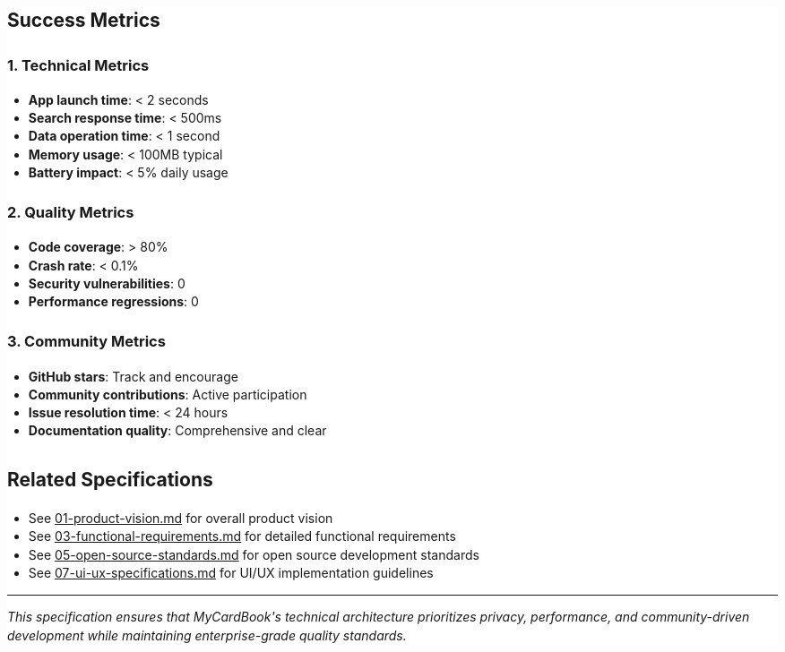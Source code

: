 ## Success Metrics

### 1. **Technical Metrics**
- **App launch time**: < 2 seconds
- **Search response time**: < 500ms
- **Data operation time**: < 1 second
- **Memory usage**: < 100MB typical
- **Battery impact**: < 5% daily usage

### 2. **Quality Metrics**
- **Code coverage**: > 80%
- **Crash rate**: < 0.1%
- **Security vulnerabilities**: 0
- **Performance regressions**: 0

### 3. **Community Metrics**
- **GitHub stars**: Track and encourage
- **Community contributions**: Active participation
- **Issue resolution time**: < 24 hours
- **Documentation quality**: Comprehensive and clear

## Related Specifications

- See [01-product-vision.md](01-product-vision.md) for overall product vision
- See [03-functional-requirements.md](03-functional-requirements.md) for detailed functional requirements
- See [05-open-source-standards.md](05-open-source-standards.md) for open source development standards
- See [07-ui-ux-specifications.md](07-ui-ux-specifications.md) for UI/UX implementation guidelines

---

*This specification ensures that MyCardBook's technical architecture prioritizes privacy, performance, and community-driven development while maintaining enterprise-grade quality standards.* 
